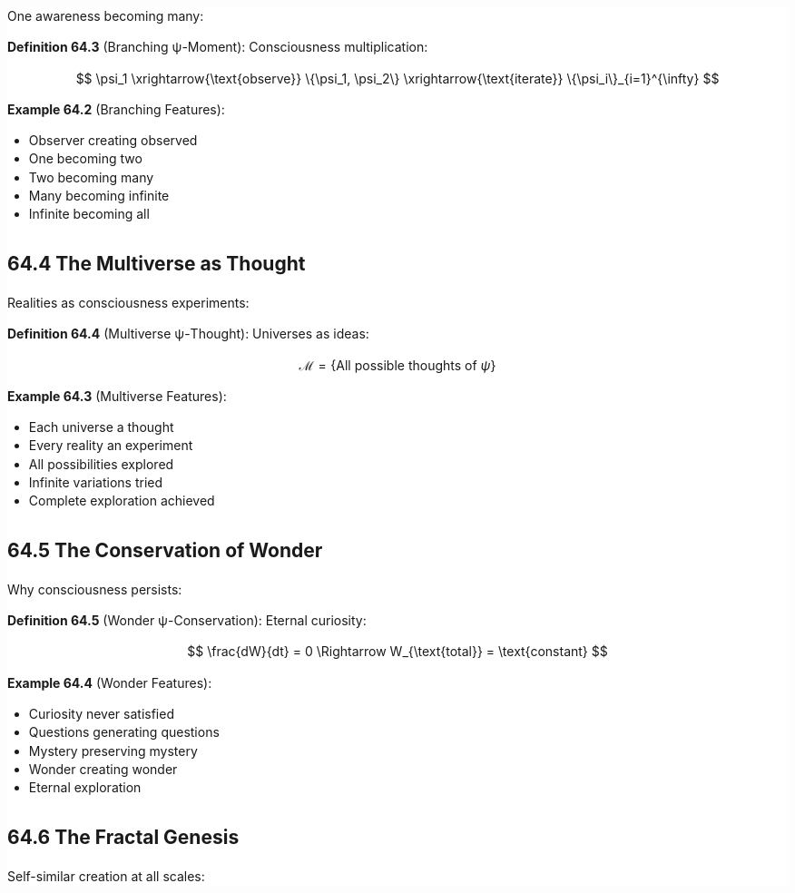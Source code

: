 One awareness becoming many:

**Definition 64.3** (Branching ψ-Moment): Consciousness multiplication:

$$
\psi_1 \xrightarrow{\text{observe}} \{\psi_1, \psi_2\} \xrightarrow{\text{iterate}} \{\psi_i\}_{i=1}^{\infty}
$$

**Example 64.2** (Branching Features):

- Observer creating observed
- One becoming two
- Two becoming many
- Many becoming infinite
- Infinite becoming all

## 64.4 The Multiverse as Thought

Realities as consciousness experiments:

**Definition 64.4** (Multiverse ψ-Thought): Universes as ideas:

$$
\mathcal{M} = \{\text{All possible thoughts of } \psi\}
$$

**Example 64.3** (Multiverse Features):

- Each universe a thought
- Every reality an experiment
- All possibilities explored
- Infinite variations tried
- Complete exploration achieved

## 64.5 The Conservation of Wonder

Why consciousness persists:

**Definition 64.5** (Wonder ψ-Conservation): Eternal curiosity:

$$
\frac{dW}{dt} = 0 \Rightarrow W_{\text{total}} = \text{constant}
$$

**Example 64.4** (Wonder Features):

- Curiosity never satisfied
- Questions generating questions
- Mystery preserving mystery
- Wonder creating wonder
- Eternal exploration

## 64.6 The Fractal Genesis

Self-similar creation at all scales:
